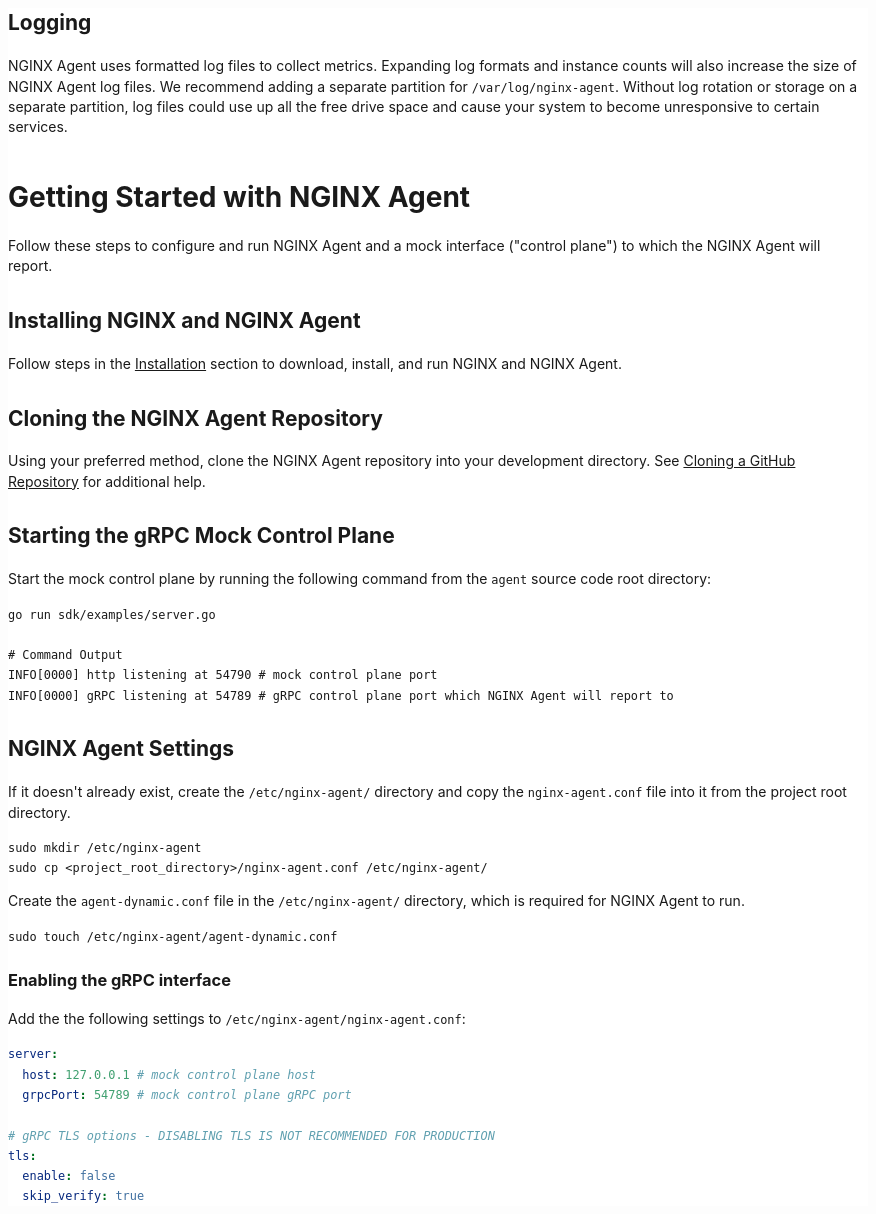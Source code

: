 ## Logging 
NGINX Agent uses formatted log files to collect metrics. Expanding log formats and instance counts will also increase the size of NGINX Agent log files. We recommend adding a separate partition for `/var/log/nginx-agent`. Without log rotation or storage on a separate partition, log files could use up all the free drive space and cause your system to become unresponsive to certain services.

# Getting Started with NGINX Agent
Follow these steps to configure and run NGINX Agent and a mock interface ("control plane") to which the NGINX Agent will report.

## Installing NGINX and NGINX Agent
Follow steps in the [Installation](#installation) section to download, install, and run NGINX and NGINX Agent.

## Cloning the NGINX Agent Repository
Using your preferred method, clone the NGINX Agent repository into your development directory. See [Cloning a GitHub Repository](https://docs.github.com/en/repositories/creating-and-managing-repositories/cloning-a-repository) for additional help.

## Starting the gRPC Mock Control Plane
Start the mock control plane by running the following command from the `agent` source code root directory:

```
go run sdk/examples/server.go

# Command Output
INFO[0000] http listening at 54790 # mock control plane port
INFO[0000] gRPC listening at 54789 # gRPC control plane port which NGINX Agent will report to
```

## NGINX Agent Settings
If it doesn't already exist, create the `/etc/nginx-agent/` directory and copy the `nginx-agent.conf` file into it from the project root directory. 
```
sudo mkdir /etc/nginx-agent
sudo cp <project_root_directory>/nginx-agent.conf /etc/nginx-agent/
```
Create the `agent-dynamic.conf` file in the `/etc/nginx-agent/` directory, which is required for NGINX Agent to run. 
```
sudo touch /etc/nginx-agent/agent-dynamic.conf
```

### Enabling the gRPC interface
Add the the following settings to `/etc/nginx-agent/nginx-agent.conf`:

```yaml
server:
  host: 127.0.0.1 # mock control plane host
  grpcPort: 54789 # mock control plane gRPC port

# gRPC TLS options - DISABLING TLS IS NOT RECOMMENDED FOR PRODUCTION
tls:
  enable: false
  skip_verify: true
```
